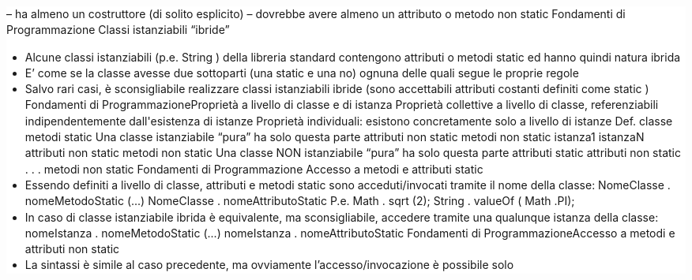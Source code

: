 – ha almeno un costruttore (di solito esplicito)
– dovrebbe avere almeno un attributo o metodo
non static
Fondamenti di Programmazione
Classi istanziabili “ibride”
* Alcune classi istanziabili (p.e. String ) della
libreria standard contengono attributi o
metodi static ed hanno quindi natura ibrida
* E’ come se la classe avesse due sottoparti
(una static e una no) ognuna delle quali
segue le proprie regole
* Salvo rari casi, è sconsigliabile realizzare
classi istanziabili ibride (sono accettabili
attributi costanti definiti come static )
Fondamenti di ProgrammazioneProprietà a livello
di classe e di istanza
Proprietà collettive a
livello di classe,
referenziabili
indipendentemente
dall'esistenza di istanze
Proprietà individuali:
esistono concretamente
solo a livello di istanze
Def. classe
metodi static
Una classe
istanziabile
“pura” ha solo
questa parte
attributi non static
metodi non static
istanza1
istanzaN
attributi non static
metodi non static
Una classe NON
istanziabile
“pura” ha solo
questa parte
attributi static
attributi non static
. . .
metodi non static
Fondamenti di Programmazione
Accesso a metodi e
attributi static
* Essendo definiti a livello di classe, attributi e metodi
static sono acceduti/invocati tramite il nome della
classe:
NomeClasse . nomeMetodoStatic (...)
NomeClasse . nomeAttributoStatic
P.e.
Math . sqrt (2);
String . valueOf ( Math .PI);
* In caso di classe istanziabile ibrida è equivalente, ma
sconsigliabile, accedere tramite una qualunque istanza
della classe:
nomeIstanza . nomeMetodoStatic (...)
nomeIstanza . nomeAttributoStatic
Fondamenti di ProgrammazioneAccesso a metodi e attributi
non static
* La sintassi è simile al caso precedente, ma
ovviamente l’accesso/invocazione è possibile solo